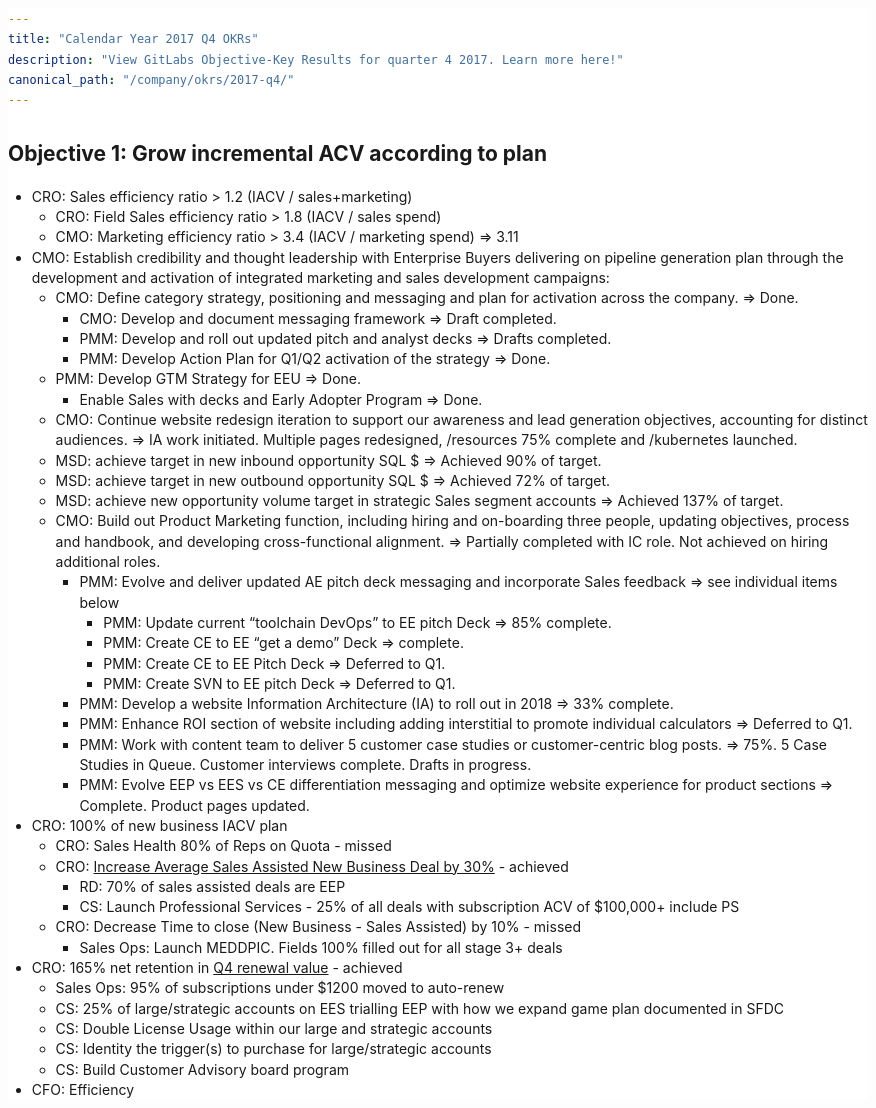 ```yaml
---
title: "Calendar Year 2017 Q4 OKRs"
description: "View GitLabs Objective-Key Results for quarter 4 2017. Learn more here!"
canonical_path: "/company/okrs/2017-q4/"
---
```


## Objective 1: Grow incremental ACV according to plan

- CRO: Sales efficiency ratio > 1.2 (IACV / sales+marketing)
  - CRO: Field Sales efficiency ratio > 1.8 (IACV / sales spend)
  - CMO: Marketing efficiency ratio > 3.4 (IACV / marketing spend) => 3.11
- CMO: Establish credibility and thought leadership with Enterprise Buyers delivering on pipeline generation plan through the development and activation of integrated marketing and sales development campaigns:
  - CMO: Define category strategy, positioning and messaging and plan for activation across the company. => Done.
    - CMO: Develop and document messaging framework => Draft completed.
    - PMM: Develop and roll out updated pitch and analyst decks => Drafts completed.
    - PMM: Develop Action Plan for Q1/Q2 activation of the strategy => Done.
  - PMM: Develop GTM Strategy for EEU => Done.
    - Enable Sales with decks and Early Adopter Program => Done.
  - CMO: Continue website redesign iteration to support our awareness and lead generation objectives, accounting for distinct audiences. => IA work initiated. Multiple pages redesigned, /resources 75% complete and /kubernetes launched.
  - MSD: achieve target in new inbound opportunity SQL $ => Achieved 90% of target.
  - MSD: achieve target in new outbound opportunity SQL $ => Achieved 72% of target.
  - MSD: achieve new opportunity volume target in strategic Sales segment accounts => Achieved 137% of target.
  - CMO: Build out Product Marketing function, including hiring and on-boarding three people, updating objectives, process and handbook, and developing cross-functional alignment. => Partially completed with IC role. Not achieved on hiring additional roles.
    - PMM: Evolve and deliver updated AE pitch deck messaging and incorporate Sales feedback => see individual items below
      - PMM: Update current “toolchain DevOps” to EE pitch Deck => 85% complete.
      - PMM: Create CE to EE “get a demo” Deck => complete.
      - PMM: Create CE to EE Pitch Deck => Deferred to Q1.
      - PMM: Create SVN to EE pitch Deck => Deferred to Q1.
    - PMM: Develop a website Information Architecture (IA) to roll out in 2018 => 33% complete.
    - PMM: Enhance ROI section of website including adding interstitial to promote individual calculators => Deferred to Q1.
    - PMM: Work with content team to deliver 5 customer case studies or customer-centric blog posts. => 75%. 5 Case Studies in Queue. Customer interviews complete. Drafts in progress.
    - PMM: Evolve EEP vs EES vs CE differentiation messaging and optimize website experience for product sections => Complete. Product pages updated.
- CRO: 100% of new business IACV plan
  - CRO: Sales Health 80% of Reps on Quota - missed
  - CRO: [Increase Average Sales Assisted New Business Deal by 30%](https://na34.salesforce.com/00O61000003jNT6) - achieved
    - RD: 70% of sales assisted deals are EEP
    - CS: Launch Professional Services - 25% of all deals with subscription ACV of $100,000+ include PS
  - CRO: Decrease Time to close (New Business - Sales Assisted) by 10% - missed
    - Sales Ops: Launch MEDDPIC. Fields 100% filled out for all stage 3+ deals
- CRO: 165% net retention in [Q4 renewal value](https://na34.salesforce.com/00O61000001uN0a) - achieved
  - Sales Ops: 95% of subscriptions under $1200 moved to auto-renew
  - CS: 25% of large/strategic accounts on EES trialling EEP with how we expand game plan documented in SFDC
  - CS: Double License Usage within our large and strategic accounts
  - CS: Identity the trigger(s) to purchase for large/strategic accounts
  - CS: Build Customer Advisory board program
- CFO: Efficiency